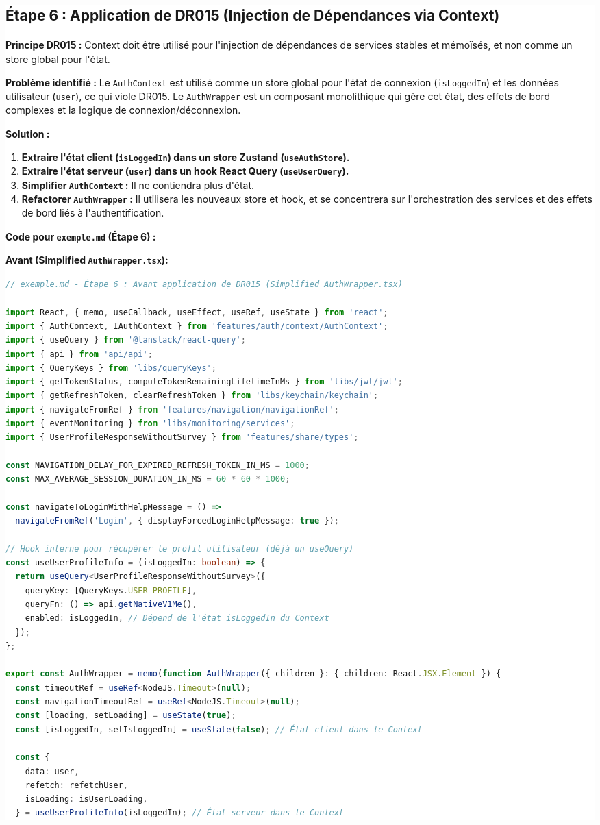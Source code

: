 
## Étape 6 : Application de DR015 (Injection de Dépendances via Context)

**Principe DR015 :** Context doit être utilisé pour l'injection de dépendances de services stables et mémoïsés, et non comme un store global pour l'état.

**Problème identifié :** Le `AuthContext` est utilisé comme un store global pour l'état de connexion (`isLoggedIn`) et les données utilisateur (`user`), ce qui viole DR015. Le `AuthWrapper` est un composant monolithique qui gère cet état, des effets de bord complexes et la logique de connexion/déconnexion.

**Solution :**

1. **Extraire l'état client (`isLoggedIn`) dans un store Zustand (`useAuthStore`).**
2. **Extraire l'état serveur (`user`) dans un hook React Query (`useUserQuery`).**
3. **Simplifier `AuthContext` :** Il ne contiendra plus d'état.
4. **Refactorer `AuthWrapper` :** Il utilisera les nouveaux store et hook, et se concentrera sur l'orchestration des services et des effets de bord liés à l'authentification.

**Code pour `exemple.md` (Étape 6) :**

**Avant (Simplified `AuthWrapper.tsx`):**

```typescript
// exemple.md - Étape 6 : Avant application de DR015 (Simplified AuthWrapper.tsx)

import React, { memo, useCallback, useEffect, useRef, useState } from 'react';
import { AuthContext, IAuthContext } from 'features/auth/context/AuthContext';
import { useQuery } from '@tanstack/react-query';
import { api } from 'api/api';
import { QueryKeys } from 'libs/queryKeys';
import { getTokenStatus, computeTokenRemainingLifetimeInMs } from 'libs/jwt/jwt';
import { getRefreshToken, clearRefreshToken } from 'libs/keychain/keychain';
import { navigateFromRef } from 'features/navigation/navigationRef';
import { eventMonitoring } from 'libs/monitoring/services';
import { UserProfileResponseWithoutSurvey } from 'features/share/types';

const NAVIGATION_DELAY_FOR_EXPIRED_REFRESH_TOKEN_IN_MS = 1000;
const MAX_AVERAGE_SESSION_DURATION_IN_MS = 60 * 60 * 1000;

const navigateToLoginWithHelpMessage = () =>
  navigateFromRef('Login', { displayForcedLoginHelpMessage: true });

// Hook interne pour récupérer le profil utilisateur (déjà un useQuery)
const useUserProfileInfo = (isLoggedIn: boolean) => {
  return useQuery<UserProfileResponseWithoutSurvey>({
    queryKey: [QueryKeys.USER_PROFILE],
    queryFn: () => api.getNativeV1Me(),
    enabled: isLoggedIn, // Dépend de l'état isLoggedIn du Context
  });
};

export const AuthWrapper = memo(function AuthWrapper({ children }: { children: React.JSX.Element }) {
  const timeoutRef = useRef<NodeJS.Timeout>(null);
  const navigationTimeoutRef = useRef<NodeJS.Timeout>(null);
  const [loading, setLoading] = useState(true);
  const [isLoggedIn, setIsLoggedIn] = useState(false); // État client dans le Context

  const {
    data: user,
    refetch: refetchUser,
    isLoading: isUserLoading,
  } = useUserProfileInfo(isLoggedIn); // État serveur dans le Context

```